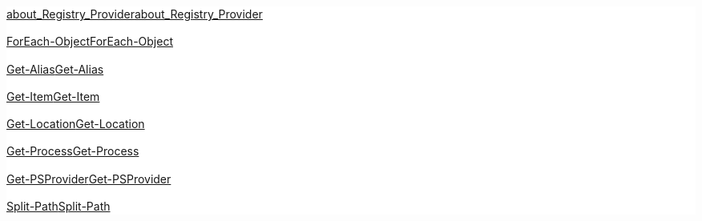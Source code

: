 [<span data-ttu-id="31ebb-319">about_Registry_Provider</span><span class="sxs-lookup"><span data-stu-id="31ebb-319">about_Registry_Provider</span></span>](../Microsoft.PowerShell.Core/About/about_Registry_Provider.md)

[<span data-ttu-id="31ebb-320">ForEach-Object</span><span class="sxs-lookup"><span data-stu-id="31ebb-320">ForEach-Object</span></span>](../Microsoft.PowerShell.Core/ForEach-Object.md)

[<span data-ttu-id="31ebb-321">Get-Alias</span><span class="sxs-lookup"><span data-stu-id="31ebb-321">Get-Alias</span></span>](../Microsoft.PowerShell.Utility/Get-Alias.md)

[<span data-ttu-id="31ebb-322">Get-Item</span><span class="sxs-lookup"><span data-stu-id="31ebb-322">Get-Item</span></span>](Get-Item.md)

[<span data-ttu-id="31ebb-323">Get-Location</span><span class="sxs-lookup"><span data-stu-id="31ebb-323">Get-Location</span></span>](Get-Location.md)

[<span data-ttu-id="31ebb-324">Get-Process</span><span class="sxs-lookup"><span data-stu-id="31ebb-324">Get-Process</span></span>](Get-Process.md)

[<span data-ttu-id="31ebb-325">Get-PSProvider</span><span class="sxs-lookup"><span data-stu-id="31ebb-325">Get-PSProvider</span></span>](Get-PSProvider.md)

[<span data-ttu-id="31ebb-326">Split-Path</span><span class="sxs-lookup"><span data-stu-id="31ebb-326">Split-Path</span></span>](Split-Path.md)
